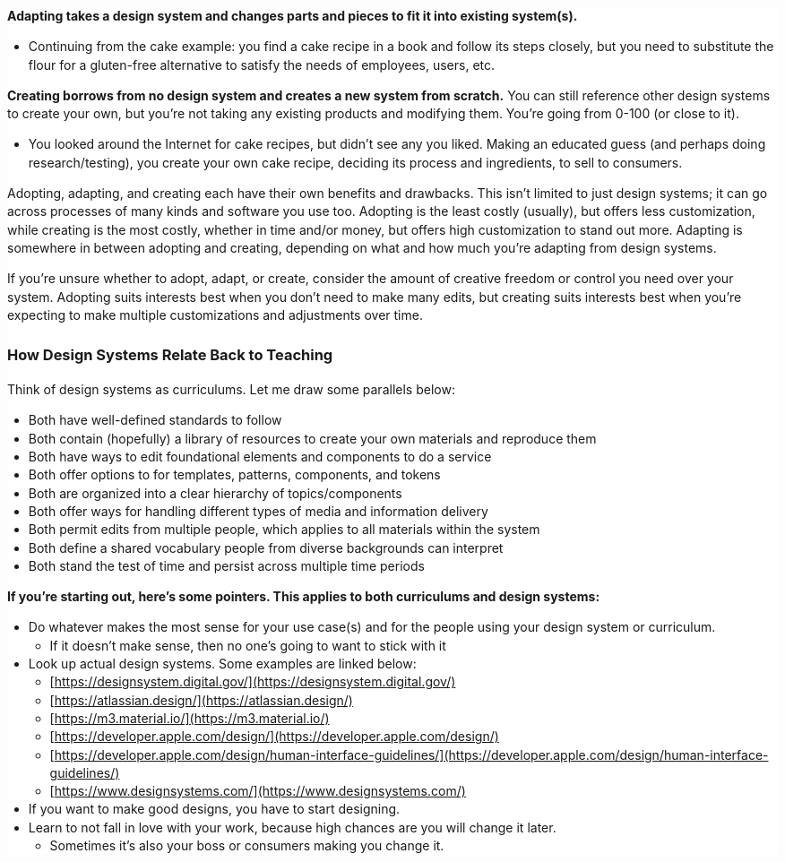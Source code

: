 **Adapting takes a design system and changes parts and pieces to fit it into existing system(s).**
- Continuing from the cake example: you find a cake recipe in a book and follow its steps closely, but you need to substitute the flour for a gluten-free alternative to satisfy the needs of employees, users, etc.

**Creating borrows from no design system and creates a new system from scratch.** You can still reference other design systems to create your own, but you’re not taking any existing products and modifying them. You’re going from 0-100 (or close to it).
- You looked around the Internet for cake recipes, but didn’t see any you liked. Making an educated guess (and perhaps doing research/testing), you create your own cake recipe, deciding its process and ingredients, to sell to consumers.

Adopting, adapting, and creating each have their own benefits and drawbacks. This isn’t limited to just design systems; it can go across processes of many kinds and software you use too. Adopting is the least costly (usually), but offers less customization, while creating is the most costly, whether in time and/or money, but offers high customization to stand out more. Adapting is somewhere in between adopting and creating, depending on what and how much you’re adapting from design systems.

If you’re unsure whether to adopt, adapt, or create, consider the amount of creative freedom or control you need over your system. Adopting suits interests best when you don’t need to make many edits, but creating suits interests best when you’re expecting to make multiple customizations and adjustments over time.

### How Design Systems Relate Back to Teaching

Think of design systems as curriculums. Let me draw some parallels below:
- Both have well-defined standards to follow
- Both contain (hopefully) a library of resources to create your own materials and reproduce them
- Both have ways to edit foundational elements and components to do a service
- Both offer options to for templates, patterns, components, and tokens
- Both are organized into a clear hierarchy of topics/components
- Both offer ways for handling different types of media and information delivery
- Both permit edits from multiple people, which applies to all materials within the system
- Both define a shared vocabulary people from diverse backgrounds can interpret
- Both stand the test of time and persist across multiple time periods

**If you’re starting out, here’s some pointers. This applies to both curriculums and design systems:**
- Do whatever makes the most sense for your use case(s) and for the people using your design system or curriculum. 
  - If it doesn’t make sense, then no one’s going to want to stick with it
- Look up actual design systems. Some examples are linked below:
  - [https://designsystem.digital.gov/](https://designsystem.digital.gov/)
  - [https://atlassian.design/](https://atlassian.design/)
  - [https://m3.material.io/](https://m3.material.io/)
  - [https://developer.apple.com/design/](https://developer.apple.com/design/)
  - [https://developer.apple.com/design/human-interface-guidelines/](https://developer.apple.com/design/human-interface-guidelines/)
  - [https://www.designsystems.com/](https://www.designsystems.com/)
- If you want to make good designs, you have to start designing.
- Learn to not fall in love with your work, because high chances are you will change it later.
  - Sometimes it’s also your boss or consumers making you change it.

